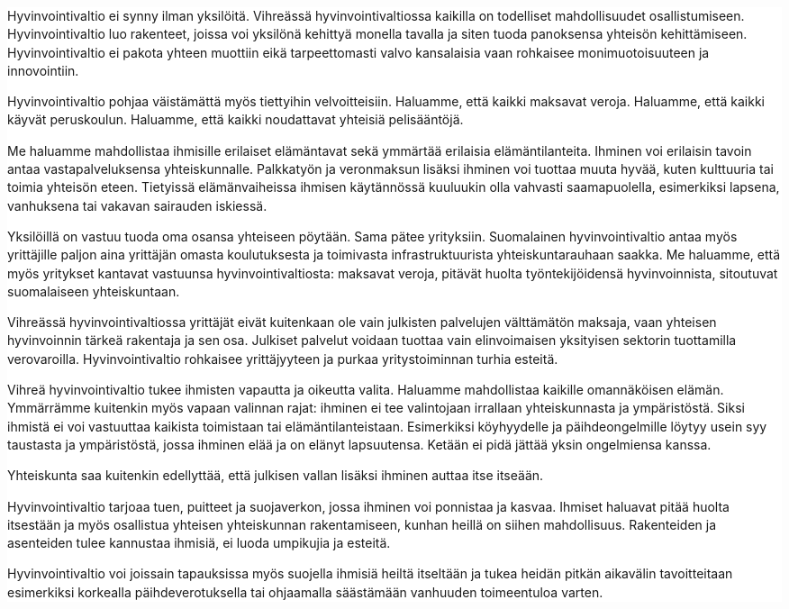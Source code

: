 
Hyvinvointivaltio ei synny ilman yksilöitä. Vihreässä hyvinvointivaltiossa
kaikilla on todelliset mahdollisuudet osallistumiseen. Hyvinvointivaltio luo
rakenteet, joissa voi yksilönä kehittyä monella tavalla ja siten tuoda
panoksensa yhteisön kehittämiseen. Hyvinvointivaltio ei pakota yhteen muottiin
eikä tarpeettomasti valvo kansalaisia vaan rohkaisee monimuotoisuuteen ja
innovointiin.


Hyvinvointivaltio pohjaa väistämättä myös tiettyihin velvoitteisiin. Haluamme,
että kaikki maksavat veroja. Haluamme, että kaikki käyvät peruskoulun. Haluamme,
että kaikki noudattavat yhteisiä pelisääntöjä.


Me haluamme mahdollistaa ihmisille erilaiset elämäntavat sekä ymmärtää erilaisia
elämäntilanteita. Ihminen voi erilaisin tavoin antaa vastapalveluksensa
yhteiskunnalle. Palkkatyön ja veronmaksun lisäksi ihminen voi tuottaa muuta
hyvää, kuten kulttuuria tai toimia yhteisön eteen. Tietyissä elämänvaiheissa
ihmisen käytännössä kuuluukin olla vahvasti saamapuolella, esimerkiksi lapsena,
vanhuksena tai vakavan sairauden iskiessä.


Yksilöillä on vastuu tuoda oma osansa yhteiseen pöytään. Sama pätee yrityksiin.
Suomalainen hyvinvointivaltio antaa myös yrittäjille paljon aina yrittäjän
omasta koulutuksesta ja toimivasta infrastruktuurista yhteiskuntarauhaan saakka.
Me haluamme, että myös yritykset kantavat vastuunsa hyvinvointivaltiosta:
maksavat veroja, pitävät huolta työntekijöidensä hyvinvoinnista, sitoutuvat
suomalaiseen yhteiskuntaan.


Vihreässä hyvinvointivaltiossa yrittäjät eivät kuitenkaan ole vain julkisten
palvelujen välttämätön maksaja, vaan yhteisen hyvinvoinnin tärkeä rakentaja ja
sen osa. Julkiset palvelut voidaan tuottaa vain elinvoimaisen yksityisen
sektorin tuottamilla verovaroilla. Hyvinvointivaltio rohkaisee yrittäjyyteen ja
purkaa yritystoiminnan turhia esteitä.


Vihreä hyvinvointivaltio tukee ihmisten vapautta ja oikeutta valita. Haluamme
mahdollistaa kaikille omannäköisen elämän. Ymmärrämme kuitenkin myös vapaan
valinnan rajat: ihminen ei tee valintojaan irrallaan yhteiskunnasta ja
ympäristöstä. Siksi ihmistä ei voi vastuuttaa kaikista toimistaan tai
elämäntilanteistaan. Esimerkiksi köyhyydelle ja päihdeongelmille löytyy usein
syy taustasta ja ympäristöstä, jossa ihminen elää ja on elänyt lapsuutensa.
Ketään ei pidä jättää yksin ongelmiensa kanssa.


Yhteiskunta saa kuitenkin edellyttää, että julkisen vallan lisäksi ihminen
auttaa itse itseään.


Hyvinvointivaltio tarjoaa tuen, puitteet ja suojaverkon, jossa ihminen voi
ponnistaa ja kasvaa. Ihmiset haluavat pitää huolta itsestään ja myös osallistua
yhteisen yhteiskunnan rakentamiseen, kunhan heillä on siihen mahdollisuus.
Rakenteiden ja asenteiden tulee kannustaa ihmisiä, ei luoda umpikujia ja
esteitä.


Hyvinvointivaltio voi joissain tapauksissa myös suojella ihmisiä heiltä
itseltään ja tukea heidän pitkän aikavälin tavoitteitaan esimerkiksi korkealla
päihdeverotuksella tai ohjaamalla säästämään vanhuuden toimeentuloa varten.
